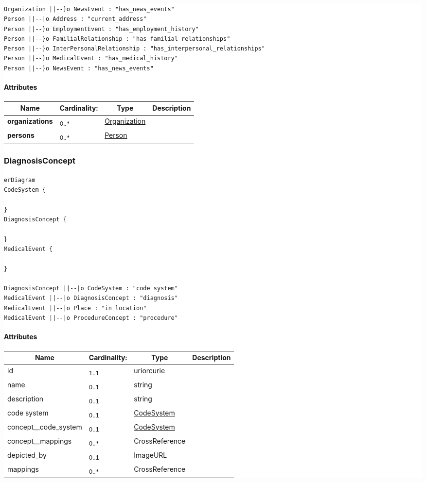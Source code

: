 ```mermaid
Organization ||--}o NewsEvent : "has_news_events"
Person ||--|o Address : "current_address"
Person ||--}o EmploymentEvent : "has_employment_history"
Person ||--}o FamilialRelationship : "has_familial_relationships"
Person ||--}o InterPersonalRelationship : "has_interpersonal_relationships"
Person ||--}o MedicalEvent : "has_medical_history"
Person ||--}o NewsEvent : "has_news_events"

```


#### Attributes

| Name | Cardinality: | Type | Description |
| --- | --- | --- | --- |
| **organizations** | <sub>0..\*</sub> | [Organization](#organization) |  |
| **persons** | <sub>0..\*</sub> | [Person](#person) |  |




### DiagnosisConcept



```mermaid
erDiagram
CodeSystem {

}
DiagnosisConcept {

}
MedicalEvent {

}

DiagnosisConcept ||--|o CodeSystem : "code system"
MedicalEvent ||--|o DiagnosisConcept : "diagnosis"
MedicalEvent ||--|o Place : "in location"
MedicalEvent ||--|o ProcedureConcept : "procedure"

```


#### Attributes

| Name | Cardinality: | Type | Description |
| --- | --- | --- | --- |
| id | <sub>1..1</sub> | uriorcurie |  |
| name | <sub>0..1</sub> | string |  |
| description | <sub>0..1</sub> | string |  |
| code system | <sub>0..1</sub> | [CodeSystem](#codesystem) |  |
| concept__code_system | <sub>0..1</sub> | [CodeSystem](#codesystem) |  |
| concept__mappings | <sub>0..\*</sub> | CrossReference |  |
| depicted_by | <sub>0..1</sub> | ImageURL |  |
| mappings | <sub>0..\*</sub> | CrossReference |  |
